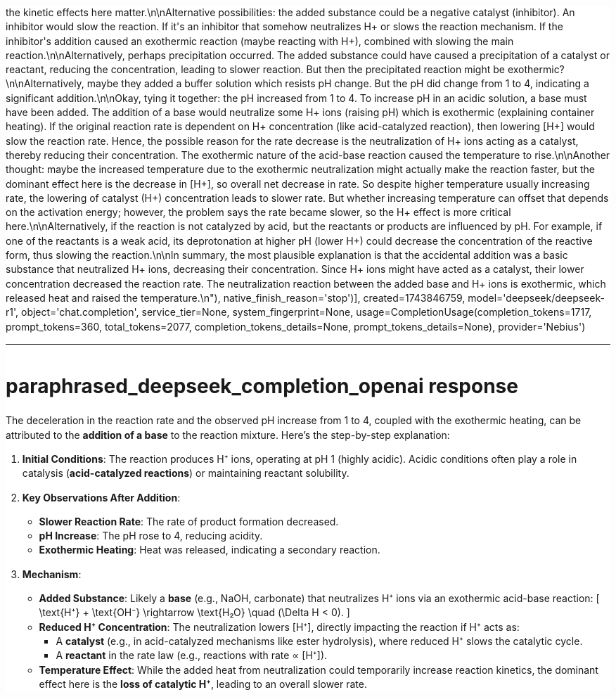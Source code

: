 the kinetic effects here matter.\n\nAlternative possibilities: the added substance could be a negative catalyst (inhibitor). An inhibitor would slow the reaction. If it's an inhibitor that somehow neutralizes H+ or slows the reaction mechanism. If the inhibitor's addition caused an exothermic reaction (maybe reacting with H+), combined with slowing the main reaction.\n\nAlternatively, perhaps precipitation occurred. The added substance could have caused a precipitation of a catalyst or reactant, reducing the concentration, leading to slower reaction. But then the precipitated reaction might be exothermic?\n\nAlternatively, maybe they added a buffer solution which resists pH change. But the pH did change from 1 to 4, indicating a significant addition.\n\nOkay, tying it together: the pH increased from 1 to 4. To increase pH in an acidic solution, a base must have been added. The addition of a base would neutralize some H+ ions (raising pH) which is exothermic (explaining container heating). If the original reaction rate is dependent on H+ concentration (like acid-catalyzed reaction), then lowering [H+] would slow the reaction rate. Hence, the possible reason for the rate decrease is the neutralization of H+ ions acting as a catalyst, thereby reducing their concentration. The exothermic nature of the acid-base reaction caused the temperature to rise.\n\nAnother thought: maybe the increased temperature due to the exothermic neutralization might actually make the reaction faster, but the dominant effect here is the decrease in [H+], so overall net decrease in rate. So despite higher temperature usually increasing rate, the lowering of catalyst (H+) concentration leads to slower rate. But whether increasing temperature can offset that depends on the activation energy; however, the problem says the rate became slower, so the H+ effect is more critical here.\n\nAlternatively, if the reaction is not catalyzed by acid, but the reactants or products are influenced by pH. For example, if one of the reactants is a weak acid, its deprotonation at higher pH (lower H+) could decrease the concentration of the reactive form, thus slowing the reaction.\n\nIn summary, the most plausible explanation is that the accidental addition was a basic substance that neutralized H+ ions, decreasing their concentration. Since H+ ions might have acted as a catalyst, their lower concentration decreased the reaction rate. The neutralization reaction between the added base and H+ ions is exothermic, which released heat and raised the temperature.\n"), native_finish_reason='stop')], created=1743846759, model='deepseek/deepseek-r1', object='chat.completion', service_tier=None, system_fingerprint=None, usage=CompletionUsage(completion_tokens=1717, prompt_tokens=360, total_tokens=2077, completion_tokens_details=None, prompt_tokens_details=None), provider='Nebius')

---

# paraphrased_deepseek_completion_openai response

The deceleration in the reaction rate and the observed pH increase from 1 to 4, coupled with the exothermic heating, can be attributed to the **addition of a base** to the reaction mixture. Here’s the step-by-step explanation:

1. **Initial Conditions**: The reaction produces H⁺ ions, operating at pH 1 (highly acidic). Acidic conditions often play a role in catalysis (**acid-catalyzed reactions**) or maintaining reactant solubility.

2. **Key Observations After Addition**:
   - **Slower Reaction Rate**: The rate of product formation decreased.
   - **pH Increase**: The pH rose to 4, reducing acidity.
   - **Exothermic Heating**: Heat was released, indicating a secondary reaction.

3. **Mechanism**:
   - **Added Substance**: Likely a **base** (e.g., NaOH, carbonate) that neutralizes H⁺ ions via an exothermic acid-base reaction:
     \[
     \text{H⁺} + \text{OH⁻} \rightarrow \text{H₂O} \quad (\Delta H < 0).
     \]
   - **Reduced H⁺ Concentration**: The neutralization lowers [H⁺], directly impacting the reaction if H⁺ acts as:
     - A **catalyst** (e.g., in acid-catalyzed mechanisms like ester hydrolysis), where reduced H⁺ slows the catalytic cycle.
     - A **reactant** in the rate law (e.g., reactions with rate ∝ [H⁺]).
   - **Temperature Effect**: While the added heat from neutralization could temporarily increase reaction kinetics, the dominant effect here is the **loss of catalytic H⁺**, leading to an overall slower rate.
